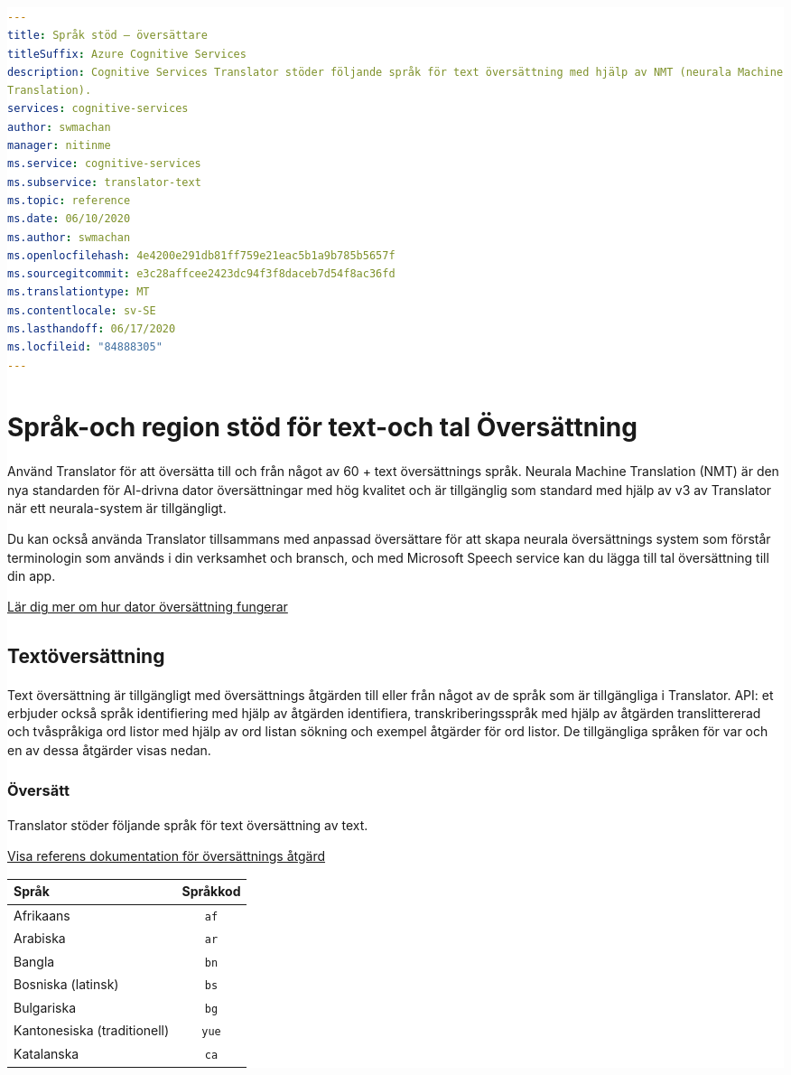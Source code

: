 ```yaml
---
title: Språk stöd – översättare
titleSuffix: Azure Cognitive Services
description: Cognitive Services Translator stöder följande språk för text översättning med hjälp av NMT (neurala Machine Translation).
services: cognitive-services
author: swmachan
manager: nitinme
ms.service: cognitive-services
ms.subservice: translator-text
ms.topic: reference
ms.date: 06/10/2020
ms.author: swmachan
ms.openlocfilehash: 4e4200e291db81ff759e21eac5b1a9b785b5657f
ms.sourcegitcommit: e3c28affcee2423dc94f3f8daceb7d54f8ac36fd
ms.translationtype: MT
ms.contentlocale: sv-SE
ms.lasthandoff: 06/17/2020
ms.locfileid: "84888305"
---
```

# <a name="language-and-region-support-for-text-and-speech-translation"></a>Språk-och region stöd för text-och tal Översättning

Använd Translator för att översätta till och från något av 60 + text översättnings språk. Neurala Machine Translation (NMT) är den nya standarden för AI-drivna dator översättningar med hög kvalitet och är tillgänglig som standard med hjälp av v3 av Translator när ett neurala-system är tillgängligt.

Du kan också använda Translator tillsammans med anpassad översättare för att skapa neurala översättnings system som förstår terminologin som används i din verksamhet och bransch, och med Microsoft Speech service kan du lägga till tal översättning till din app.

[Lär dig mer om hur dator översättning fungerar](https://www.microsoft.com/translator/mt.aspx)

## <a name="text-translation"></a>Textöversättning
Text översättning är tillgängligt med översättnings åtgärden till eller från något av de språk som är tillgängliga i Translator. API: et erbjuder också språk identifiering med hjälp av åtgärden identifiera, transkriberingsspråk med hjälp av åtgärden translittererad och tvåspråkiga ord listor med hjälp av ord listan sökning och exempel åtgärder för ord listor. De tillgängliga språken för var och en av dessa åtgärder visas nedan. 

### <a name="translate"></a>Översätt

Translator stöder följande språk för text översättning av text. 

[Visa referens dokumentation för översättnings åtgärd](reference/v3-0-translate.md)

|Språk|  Språkkod|
|:-----|:-----:|
|Afrikaans| `af`|
|Arabiska|    `ar`    |
|Bangla|    `bn`    |
|Bosniska (latinsk)|   `bs`    |
|Bulgariska| `bg`    |
|Kantonesiska (traditionell)|   `yue`|
|Katalanska|   `ca`    |